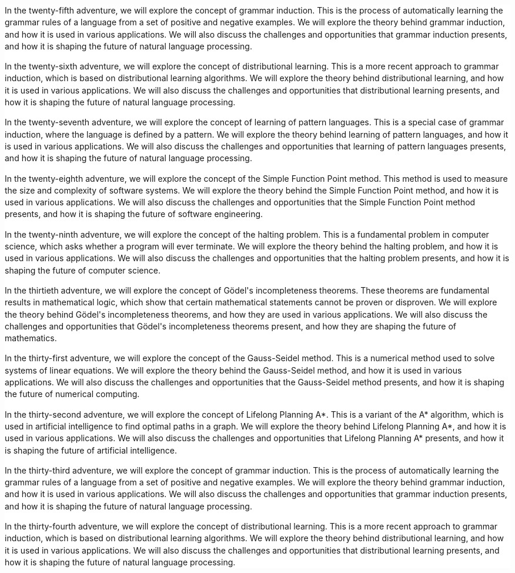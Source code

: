 In the twenty-fifth adventure, we will explore the concept of grammar induction. This is the process of automatically learning the grammar rules of a language from a set of positive and negative examples. We will explore the theory behind grammar induction, and how it is used in various applications. We will also discuss the challenges and opportunities that grammar induction presents, and how it is shaping the future of natural language processing.

In the twenty-sixth adventure, we will explore the concept of distributional learning. This is a more recent approach to grammar induction, which is based on distributional learning algorithms. We will explore the theory behind distributional learning, and how it is used in various applications. We will also discuss the challenges and opportunities that distributional learning presents, and how it is shaping the future of natural language processing.

In the twenty-seventh adventure, we will explore the concept of learning of pattern languages. This is a special case of grammar induction, where the language is defined by a pattern. We will explore the theory behind learning of pattern languages, and how it is used in various applications. We will also discuss the challenges and opportunities that learning of pattern languages presents, and how it is shaping the future of natural language processing.

In the twenty-eighth adventure, we will explore the concept of the Simple Function Point method. This method is used to measure the size and complexity of software systems. We will explore the theory behind the Simple Function Point method, and how it is used in various applications. We will also discuss the challenges and opportunities that the Simple Function Point method presents, and how it is shaping the future of software engineering.

In the twenty-ninth adventure, we will explore the concept of the halting problem. This is a fundamental problem in computer science, which asks whether a program will ever terminate. We will explore the theory behind the halting problem, and how it is used in various applications. We will also discuss the challenges and opportunities that the halting problem presents, and how it is shaping the future of computer science.

In the thirtieth adventure, we will explore the concept of Gödel's incompleteness theorems. These theorems are fundamental results in mathematical logic, which show that certain mathematical statements cannot be proven or disproven. We will explore the theory behind Gödel's incompleteness theorems, and how they are used in various applications. We will also discuss the challenges and opportunities that Gödel's incompleteness theorems present, and how they are shaping the future of mathematics.

In the thirty-first adventure, we will explore the concept of the Gauss-Seidel method. This is a numerical method used to solve systems of linear equations. We will explore the theory behind the Gauss-Seidel method, and how it is used in various applications. We will also discuss the challenges and opportunities that the Gauss-Seidel method presents, and how it is shaping the future of numerical computing.

In the thirty-second adventure, we will explore the concept of Lifelong Planning A*. This is a variant of the A* algorithm, which is used in artificial intelligence to find optimal paths in a graph. We will explore the theory behind Lifelong Planning A*, and how it is used in various applications. We will also discuss the challenges and opportunities that Lifelong Planning A* presents, and how it is shaping the future of artificial intelligence.

In the thirty-third adventure, we will explore the concept of grammar induction. This is the process of automatically learning the grammar rules of a language from a set of positive and negative examples. We will explore the theory behind grammar induction, and how it is used in various applications. We will also discuss the challenges and opportunities that grammar induction presents, and how it is shaping the future of natural language processing.

In the thirty-fourth adventure, we will explore the concept of distributional learning. This is a more recent approach to grammar induction, which is based on distributional learning algorithms. We will explore the theory behind distributional learning, and how it is used in various applications. We will also discuss the challenges and opportunities that distributional learning presents, and how it is shaping the future of natural language processing.
